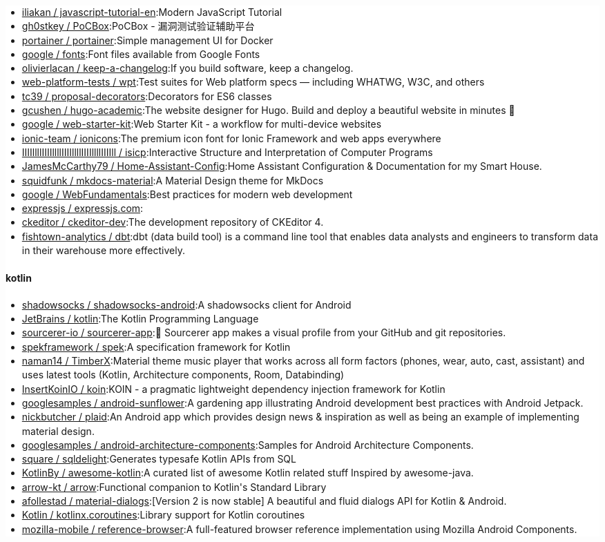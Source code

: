 * [iliakan / javascript-tutorial-en](https://github.com/iliakan/javascript-tutorial-en):Modern JavaScript Tutorial
* [gh0stkey / PoCBox](https://github.com/gh0stkey/PoCBox):PoCBox - 漏洞测试验证辅助平台
* [portainer / portainer](https://github.com/portainer/portainer):Simple management UI for Docker
* [google / fonts](https://github.com/google/fonts):Font files available from Google Fonts
* [olivierlacan / keep-a-changelog](https://github.com/olivierlacan/keep-a-changelog):If you build software, keep a changelog.
* [web-platform-tests / wpt](https://github.com/web-platform-tests/wpt):Test suites for Web platform specs — including WHATWG, W3C, and others
* [tc39 / proposal-decorators](https://github.com/tc39/proposal-decorators):Decorators for ES6 classes
* [gcushen / hugo-academic](https://github.com/gcushen/hugo-academic):The website designer for Hugo. Build and deploy a beautiful website in minutes 🚀
* [google / web-starter-kit](https://github.com/google/web-starter-kit):Web Starter Kit - a workflow for multi-device websites
* [ionic-team / ionicons](https://github.com/ionic-team/ionicons):The premium icon font for Ionic Framework and web apps everywhere
* [IIIIllllIIIIllllIIIIllllIIIIllllIIIIll / isicp](https://github.com/IIIIllllIIIIllllIIIIllllIIIIllllIIIIll/isicp):Interactive Structure and Interpretation of Computer Programs
* [JamesMcCarthy79 / Home-Assistant-Config](https://github.com/JamesMcCarthy79/Home-Assistant-Config):Home Assistant Configuration & Documentation for my Smart House.
* [squidfunk / mkdocs-material](https://github.com/squidfunk/mkdocs-material):A Material Design theme for MkDocs
* [google / WebFundamentals](https://github.com/google/WebFundamentals):Best practices for modern web development
* [expressjs / expressjs.com](https://github.com/expressjs/expressjs.com):
* [ckeditor / ckeditor-dev](https://github.com/ckeditor/ckeditor-dev):The development repository of CKEditor 4.
* [fishtown-analytics / dbt](https://github.com/fishtown-analytics/dbt):dbt (data build tool) is a command line tool that enables data analysts and engineers to transform data in their warehouse more effectively.

#### kotlin
* [shadowsocks / shadowsocks-android](https://github.com/shadowsocks/shadowsocks-android):A shadowsocks client for Android
* [JetBrains / kotlin](https://github.com/JetBrains/kotlin):The Kotlin Programming Language
* [sourcerer-io / sourcerer-app](https://github.com/sourcerer-io/sourcerer-app):🦄 Sourcerer app makes a visual profile from your GitHub and git repositories.
* [spekframework / spek](https://github.com/spekframework/spek):A specification framework for Kotlin
* [naman14 / TimberX](https://github.com/naman14/TimberX):Material theme music player that works across all form factors (phones, wear, auto, cast, assistant) and uses latest tools (Kotlin, Architecture components, Room, Databinding)
* [InsertKoinIO / koin](https://github.com/InsertKoinIO/koin):KOIN - a pragmatic lightweight dependency injection framework for Kotlin
* [googlesamples / android-sunflower](https://github.com/googlesamples/android-sunflower):A gardening app illustrating Android development best practices with Android Jetpack.
* [nickbutcher / plaid](https://github.com/nickbutcher/plaid):An Android app which provides design news & inspiration as well as being an example of implementing material design.
* [googlesamples / android-architecture-components](https://github.com/googlesamples/android-architecture-components):Samples for Android Architecture Components.
* [square / sqldelight](https://github.com/square/sqldelight):Generates typesafe Kotlin APIs from SQL
* [KotlinBy / awesome-kotlin](https://github.com/KotlinBy/awesome-kotlin):A curated list of awesome Kotlin related stuff Inspired by awesome-java.
* [arrow-kt / arrow](https://github.com/arrow-kt/arrow):Functional companion to Kotlin's Standard Library
* [afollestad / material-dialogs](https://github.com/afollestad/material-dialogs):[Version 2 is now stable] A beautiful and fluid dialogs API for Kotlin & Android.
* [Kotlin / kotlinx.coroutines](https://github.com/Kotlin/kotlinx.coroutines):Library support for Kotlin coroutines
* [mozilla-mobile / reference-browser](https://github.com/mozilla-mobile/reference-browser):A full-featured browser reference implementation using Mozilla Android Components.